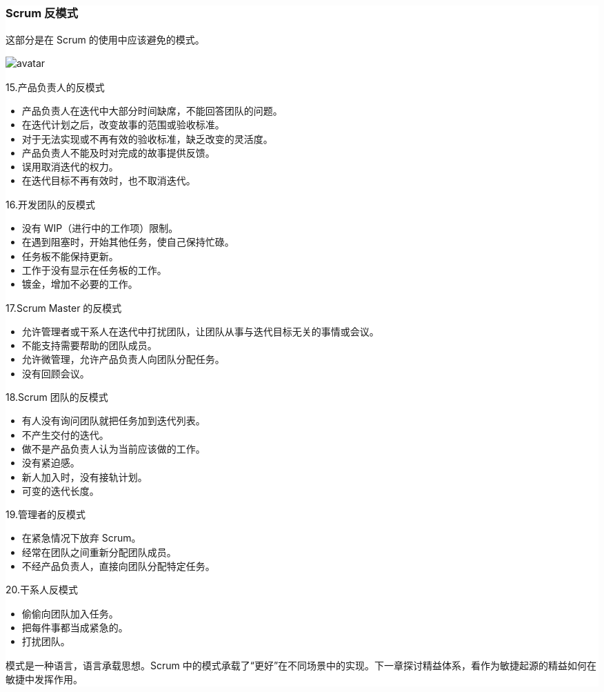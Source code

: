</ul>
<h3 id="scrum-2">Scrum 反模式</h3>
<p>这部分是在 Scrum 的使用中应该避免的模式。</p>
<p><img src="https://images.gitbook.cn/FhHmmleo2OkdaaHfED7fQ4bFN6b-" alt="avatar" /></p>
<p>15.产品负责人的反模式</p>
<ul>
<li>产品负责人在迭代中大部分时间缺席，不能回答团队的问题。</li>
<li>在迭代计划之后，改变故事的范围或验收标准。</li>
<li>对于无法实现或不再有效的验收标准，缺乏改变的灵活度。</li>
<li>产品负责人不能及时对完成的故事提供反馈。</li>
<li>误用取消迭代的权力。</li>
<li>在迭代目标不再有效时，也不取消迭代。</li>
</ul>
<p>16.开发团队的反模式</p>
<ul>
<li>没有 WIP（进行中的工作项）限制。</li>
<li>在遇到阻塞时，开始其他任务，使自己保持忙碌。</li>
<li>任务板不能保持更新。</li>
<li>工作于没有显示在任务板的工作。</li>
<li>镀金，增加不必要的工作。</li>
</ul>
<p>17.Scrum Master 的反模式</p>
<ul>
<li>允许管理者或干系人在迭代中打扰团队，让团队从事与迭代目标无关的事情或会议。</li>
<li>不能支持需要帮助的团队成员。</li>
<li>允许微管理，允许产品负责人向团队分配任务。</li>
<li>没有回顾会议。</li>
</ul>
<p>18.Scrum 团队的反模式</p>
<ul>
<li>有人没有询问团队就把任务加到迭代列表。</li>
<li>不产生交付的迭代。</li>
<li>做不是产品负责人认为当前应该做的工作。</li>
<li>没有紧迫感。</li>
<li>新人加入时，没有接轨计划。</li>
<li>可变的迭代长度。</li>
</ul>
<p>19.管理者的反模式</p>
<ul>
<li>在紧急情况下放弃 Scrum。</li>
<li>经常在团队之间重新分配团队成员。</li>
<li>不经产品负责人，直接向团队分配特定任务。</li>
</ul>
<p>20.干系人反模式</p>
<ul>
<li>偷偷向团队加入任务。</li>
<li>把每件事都当成紧急的。</li>
<li>打扰团队。</li>
</ul>
<p>模式是一种语言，语言承载思想。Scrum 中的模式承载了“更好”在不同场景中的实现。下一章探讨精益体系，看作为敏捷起源的精益如何在敏捷中发挥作用。</p></div></article>